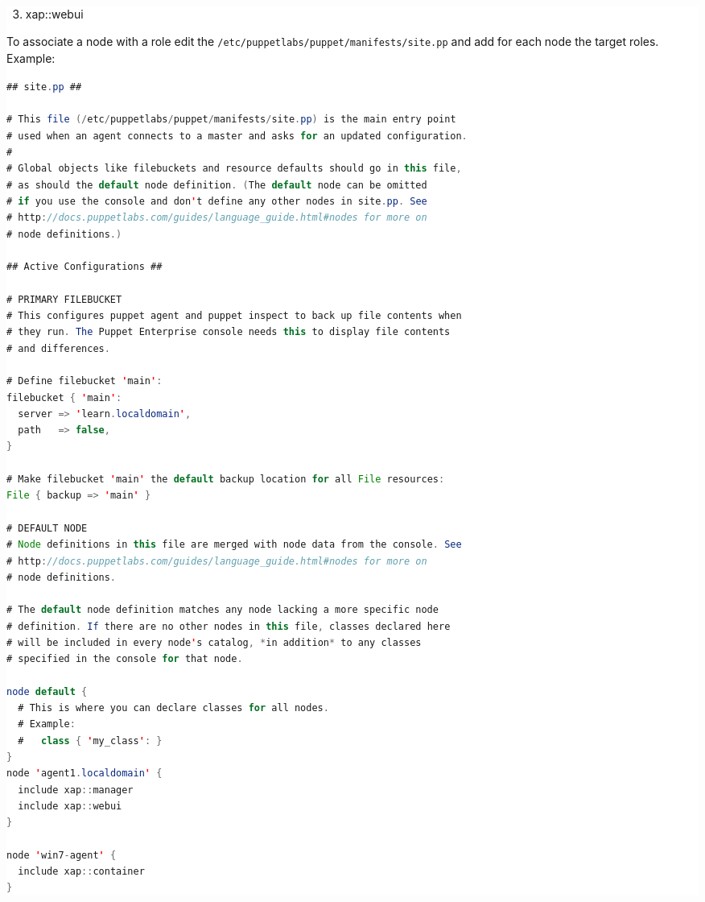 3. xap::webui

To associate a node with a role edit the `/etc/puppetlabs/puppet/manifests/site.pp` and add for each node the target roles. Example:

```java
## site.pp ##

# This file (/etc/puppetlabs/puppet/manifests/site.pp) is the main entry point
# used when an agent connects to a master and asks for an updated configuration.
#
# Global objects like filebuckets and resource defaults should go in this file,
# as should the default node definition. (The default node can be omitted
# if you use the console and don't define any other nodes in site.pp. See
# http://docs.puppetlabs.com/guides/language_guide.html#nodes for more on
# node definitions.)

## Active Configurations ##

# PRIMARY FILEBUCKET
# This configures puppet agent and puppet inspect to back up file contents when
# they run. The Puppet Enterprise console needs this to display file contents
# and differences.

# Define filebucket 'main':
filebucket { 'main':
  server => 'learn.localdomain',
  path   => false,
}

# Make filebucket 'main' the default backup location for all File resources:
File { backup => 'main' }

# DEFAULT NODE
# Node definitions in this file are merged with node data from the console. See
# http://docs.puppetlabs.com/guides/language_guide.html#nodes for more on
# node definitions.

# The default node definition matches any node lacking a more specific node
# definition. If there are no other nodes in this file, classes declared here
# will be included in every node's catalog, *in addition* to any classes
# specified in the console for that node.

node default {
  # This is where you can declare classes for all nodes.
  # Example:
  #   class { 'my_class': }
}
node 'agent1.localdomain' {
  include xap::manager
  include xap::webui
}

node 'win7-agent' {
  include xap::container
}
```
